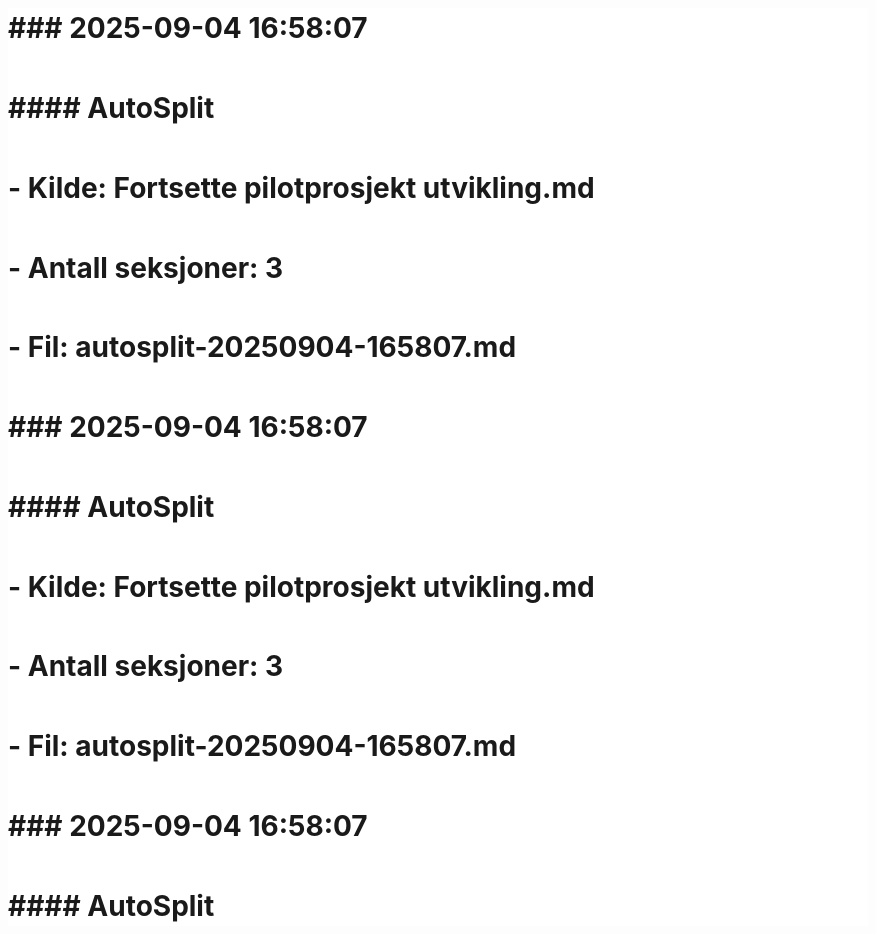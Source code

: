 #

# \### 2025-09-04 16:58:07

# \#### AutoSplit

# \- Kilde: Fortsette pilotprosjekt utvikling.md

# \- Antall seksjoner: 3

# \- Fil: autosplit-20250904-165807.md

#

#

#

#

# \### 2025-09-04 16:58:07

# \#### AutoSplit

# \- Kilde: Fortsette pilotprosjekt utvikling.md

# \- Antall seksjoner: 3

# \- Fil: autosplit-20250904-165807.md

#

#

#

#

# \### 2025-09-04 16:58:07

# \#### AutoSplit
